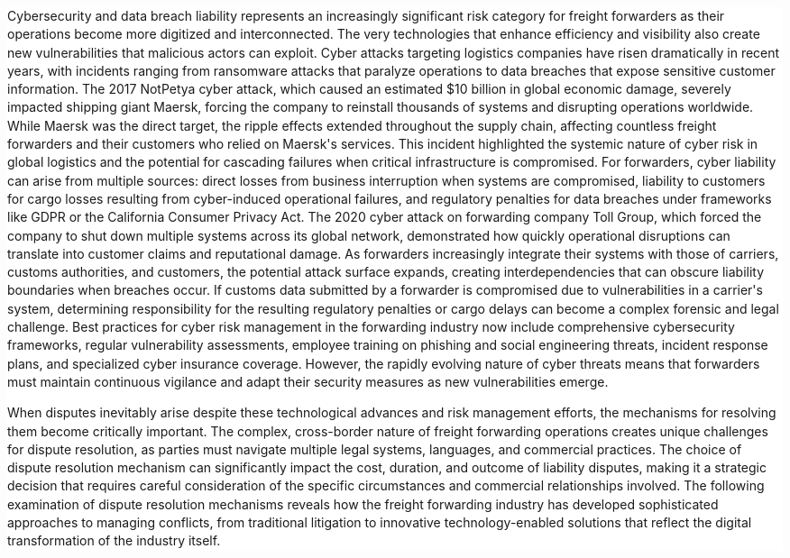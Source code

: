 Cybersecurity and data breach liability represents an increasingly significant risk category for freight forwarders as their operations become more digitized and interconnected. The very technologies that enhance efficiency and visibility also create new vulnerabilities that malicious actors can exploit. Cyber attacks targeting logistics companies have risen dramatically in recent years, with incidents ranging from ransomware attacks that paralyze operations to data breaches that expose sensitive customer information. The 2017 NotPetya cyber attack, which caused an estimated $10 billion in global economic damage, severely impacted shipping giant Maersk, forcing the company to reinstall thousands of systems and disrupting operations worldwide. While Maersk was the direct target, the ripple effects extended throughout the supply chain, affecting countless freight forwarders and their customers who relied on Maersk's services. This incident highlighted the systemic nature of cyber risk in global logistics and the potential for cascading failures when critical infrastructure is compromised. For forwarders, cyber liability can arise from multiple sources: direct losses from business interruption when systems are compromised, liability to customers for cargo losses resulting from cyber-induced operational failures, and regulatory penalties for data breaches under frameworks like GDPR or the California Consumer Privacy Act. The 2020 cyber attack on forwarding company Toll Group, which forced the company to shut down multiple systems across its global network, demonstrated how quickly operational disruptions can translate into customer claims and reputational damage. As forwarders increasingly integrate their systems with those of carriers, customs authorities, and customers, the potential attack surface expands, creating interdependencies that can obscure liability boundaries when breaches occur. If customs data submitted by a forwarder is compromised due to vulnerabilities in a carrier's system, determining responsibility for the resulting regulatory penalties or cargo delays can become a complex forensic and legal challenge. Best practices for cyber risk management in the forwarding industry now include comprehensive cybersecurity frameworks, regular vulnerability assessments, employee training on phishing and social engineering threats, incident response plans, and specialized cyber insurance coverage. However, the rapidly evolving nature of cyber threats means that forwarders must maintain continuous vigilance and adapt their security measures as new vulnerabilities emerge.

When disputes inevitably arise despite these technological advances and risk management efforts, the mechanisms for resolving them become critically important. The complex, cross-border nature of freight forwarding operations creates unique challenges for dispute resolution, as parties must navigate multiple legal systems, languages, and commercial practices. The choice of dispute resolution mechanism can significantly impact the cost, duration, and outcome of liability disputes, making it a strategic decision that requires careful consideration of the specific circumstances and commercial relationships involved. The following examination of dispute resolution mechanisms reveals how the freight forwarding industry has developed sophisticated approaches to managing conflicts, from traditional litigation to innovative technology-enabled solutions that reflect the digital transformation of the industry itself.

